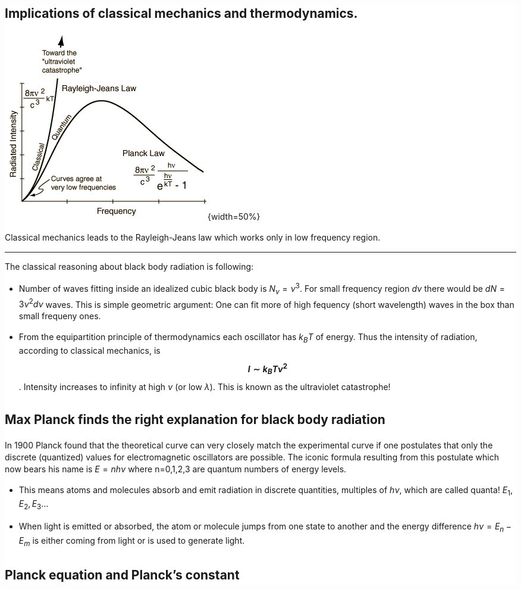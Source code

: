 

## Implications of classical mechanics and thermodynamics.

![](./images/lec1_UVcat.jpg){width=50%}

Classical mechanics leads to the Rayleigh-Jeans law which works only in low frequency region. 

---

The classical reasoning  about black body radiation is following:

- Number of waves fitting inside an idealized cubic black body is $N_{\nu }=\nu^3$.  For small frequency region  $d\nu$ there would be $dN=3\nu^2 d\nu$ waves. This is simple geometric argument: One can fit more of high fequency (short wavelength) waves in the box than small frequeny ones. 

 - From the equipartition principle of thermodynamics each oscillator has $k_BT$ of energy. Thus the intensity of radiation, according to classical mechanics, is **$$I \sim k_B T \nu^2$$**. Intensity increases to infinity at high $\nu$ (or low $\lambda$). This is known as the ultraviolet catastrophe!



## Max Planck finds the right explanation for black body radiation 

In 1900 Planck found that the theoretical curve can very closely match the experimental curve if one postulates that only the discrete (quantized) values for electromagnetic oscillators are possible. The iconic formula resulting from this postulate which now bears his name is $E= nh\nu$ where n=0,1,2,3 are quantum numbers of energy levels.


- This means atoms and molecules absorb and emit radiation in discrete quantities, multiples of $h\nu$, which are called quanta! $E_1, E_2,E_3 …$

- When light is emitted or absorbed, the atom or molecule jumps from one state to another and the energy difference $h\nu = E_n - E_m$ is either coming from light or is used to generate light.

## Planck equation and Planck’s constant
